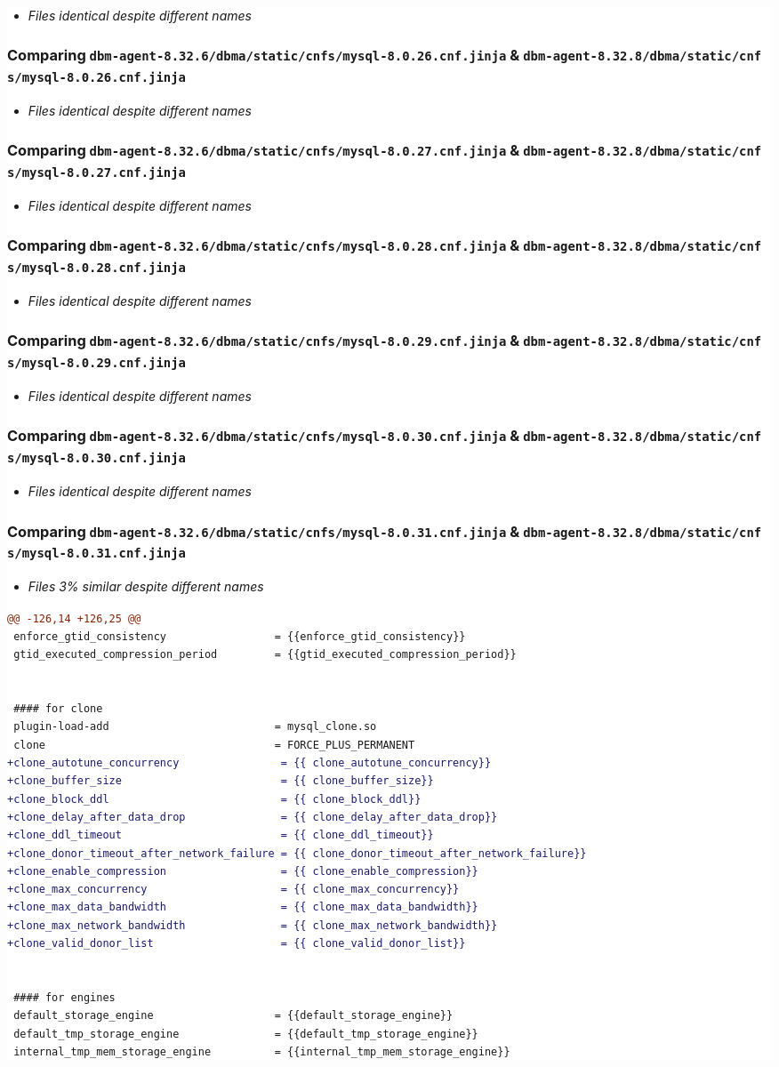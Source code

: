 * *Files identical despite different names*

### Comparing `dbm-agent-8.32.6/dbma/static/cnfs/mysql-8.0.26.cnf.jinja` & `dbm-agent-8.32.8/dbma/static/cnfs/mysql-8.0.26.cnf.jinja`

 * *Files identical despite different names*

### Comparing `dbm-agent-8.32.6/dbma/static/cnfs/mysql-8.0.27.cnf.jinja` & `dbm-agent-8.32.8/dbma/static/cnfs/mysql-8.0.27.cnf.jinja`

 * *Files identical despite different names*

### Comparing `dbm-agent-8.32.6/dbma/static/cnfs/mysql-8.0.28.cnf.jinja` & `dbm-agent-8.32.8/dbma/static/cnfs/mysql-8.0.28.cnf.jinja`

 * *Files identical despite different names*

### Comparing `dbm-agent-8.32.6/dbma/static/cnfs/mysql-8.0.29.cnf.jinja` & `dbm-agent-8.32.8/dbma/static/cnfs/mysql-8.0.29.cnf.jinja`

 * *Files identical despite different names*

### Comparing `dbm-agent-8.32.6/dbma/static/cnfs/mysql-8.0.30.cnf.jinja` & `dbm-agent-8.32.8/dbma/static/cnfs/mysql-8.0.30.cnf.jinja`

 * *Files identical despite different names*

### Comparing `dbm-agent-8.32.6/dbma/static/cnfs/mysql-8.0.31.cnf.jinja` & `dbm-agent-8.32.8/dbma/static/cnfs/mysql-8.0.31.cnf.jinja`

 * *Files 3% similar despite different names*

```diff
@@ -126,14 +126,25 @@
 enforce_gtid_consistency                 = {{enforce_gtid_consistency}}
 gtid_executed_compression_period         = {{gtid_executed_compression_period}}
 
 
 #### for clone 
 plugin-load-add                          = mysql_clone.so
 clone                                    = FORCE_PLUS_PERMANENT
+clone_autotune_concurrency                = {{ clone_autotune_concurrency}}
+clone_buffer_size                         = {{ clone_buffer_size}}
+clone_block_ddl                           = {{ clone_block_ddl}}
+clone_delay_after_data_drop               = {{ clone_delay_after_data_drop}}
+clone_ddl_timeout                         = {{ clone_ddl_timeout}}
+clone_donor_timeout_after_network_failure = {{ clone_donor_timeout_after_network_failure}}
+clone_enable_compression                  = {{ clone_enable_compression}}
+clone_max_concurrency                     = {{ clone_max_concurrency}}
+clone_max_data_bandwidth                  = {{ clone_max_data_bandwidth}}
+clone_max_network_bandwidth               = {{ clone_max_network_bandwidth}}
+clone_valid_donor_list                    = {{ clone_valid_donor_list}}
 
 
 #### for engines 
 default_storage_engine                   = {{default_storage_engine}}
 default_tmp_storage_engine               = {{default_tmp_storage_engine}}
 internal_tmp_mem_storage_engine          = {{internal_tmp_mem_storage_engine}}
```
